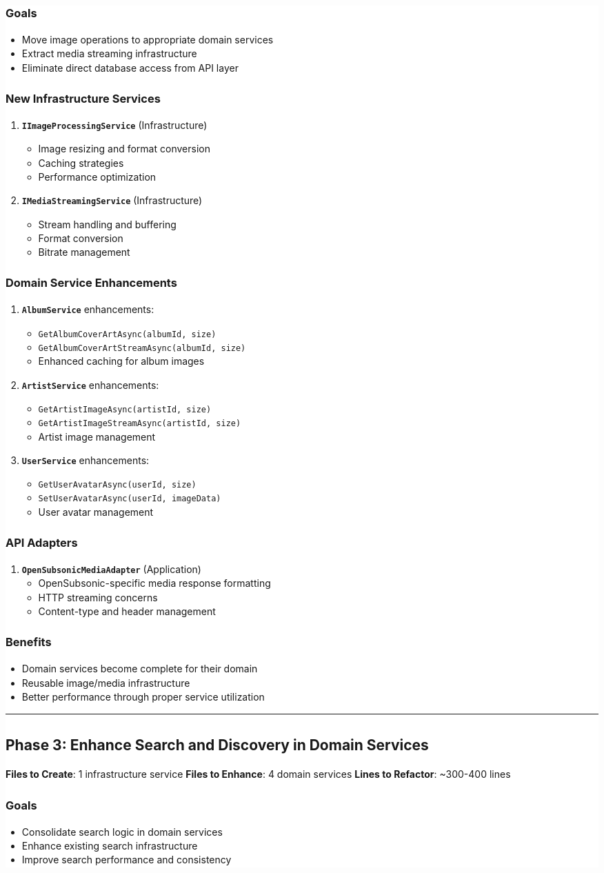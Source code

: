 ### Goals
- Move image operations to appropriate domain services
- Extract media streaming infrastructure
- Eliminate direct database access from API layer

### New Infrastructure Services
1. **`IImageProcessingService`** (Infrastructure)
   - Image resizing and format conversion
   - Caching strategies
   - Performance optimization

2. **`IMediaStreamingService`** (Infrastructure)
   - Stream handling and buffering
   - Format conversion
   - Bitrate management

### Domain Service Enhancements
1. **`AlbumService`** enhancements:
   - `GetAlbumCoverArtAsync(albumId, size)`
   - `GetAlbumCoverArtStreamAsync(albumId, size)`
   - Enhanced caching for album images

2. **`ArtistService`** enhancements:
   - `GetArtistImageAsync(artistId, size)`
   - `GetArtistImageStreamAsync(artistId, size)`
   - Artist image management

3. **`UserService`** enhancements:
   - `GetUserAvatarAsync(userId, size)`
   - `SetUserAvatarAsync(userId, imageData)`
   - User avatar management

### API Adapters
1. **`OpenSubsonicMediaAdapter`** (Application)
   - OpenSubsonic-specific media response formatting
   - HTTP streaming concerns
   - Content-type and header management

### Benefits
- Domain services become complete for their domain
- Reusable image/media infrastructure
- Better performance through proper service utilization

---

## Phase 3: Enhance Search and Discovery in Domain Services
**Files to Create**: 1 infrastructure service
**Files to Enhance**: 4 domain services
**Lines to Refactor**: ~300-400 lines

### Goals
- Consolidate search logic in domain services
- Enhance existing search infrastructure
- Improve search performance and consistency
